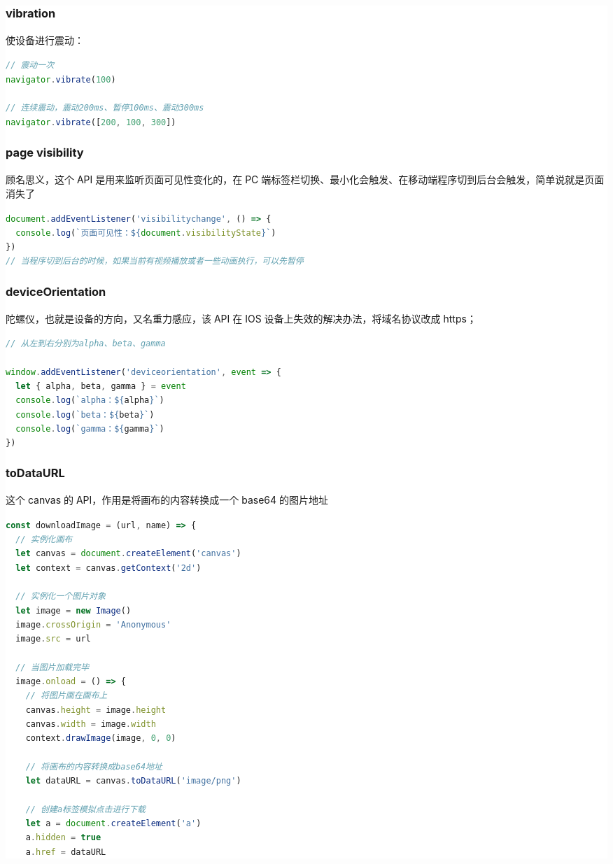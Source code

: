 ### vibration

使设备进行震动：

```js
// 震动一次
navigator.vibrate(100)

// 连续震动，震动200ms、暂停100ms、震动300ms
navigator.vibrate([200, 100, 300])
```

### page visibility

顾名思义，这个 API 是用来监听页面可见性变化的，在 PC 端标签栏切换、最小化会触发、在移动端程序切到后台会触发，简单说就是页面消失了

```js
document.addEventListener('visibilitychange', () => {
  console.log(`页面可见性：${document.visibilityState}`)
})
// 当程序切到后台的时候，如果当前有视频播放或者一些动画执行，可以先暂停
```

### deviceOrientation

陀螺仪，也就是设备的方向，又名重力感应，该 API 在 IOS 设备上失效的解决办法，将域名协议改成 https；

```js
// 从左到右分别为alpha、beta、gamma

window.addEventListener('deviceorientation', event => {
  let { alpha, beta, gamma } = event
  console.log(`alpha：${alpha}`)
  console.log(`beta：${beta}`)
  console.log(`gamma：${gamma}`)
})
```

### toDataURL

这个 canvas 的 API，作用是将画布的内容转换成一个 base64 的图片地址

```js
const downloadImage = (url, name) => {
  // 实例化画布
  let canvas = document.createElement('canvas')
  let context = canvas.getContext('2d')

  // 实例化一个图片对象
  let image = new Image()
  image.crossOrigin = 'Anonymous'
  image.src = url

  // 当图片加载完毕
  image.onload = () => {
    // 将图片画在画布上
    canvas.height = image.height
    canvas.width = image.width
    context.drawImage(image, 0, 0)

    // 将画布的内容转换成base64地址
    let dataURL = canvas.toDataURL('image/png')

    // 创建a标签模拟点击进行下载
    let a = document.createElement('a')
    a.hidden = true
    a.href = dataURL
```